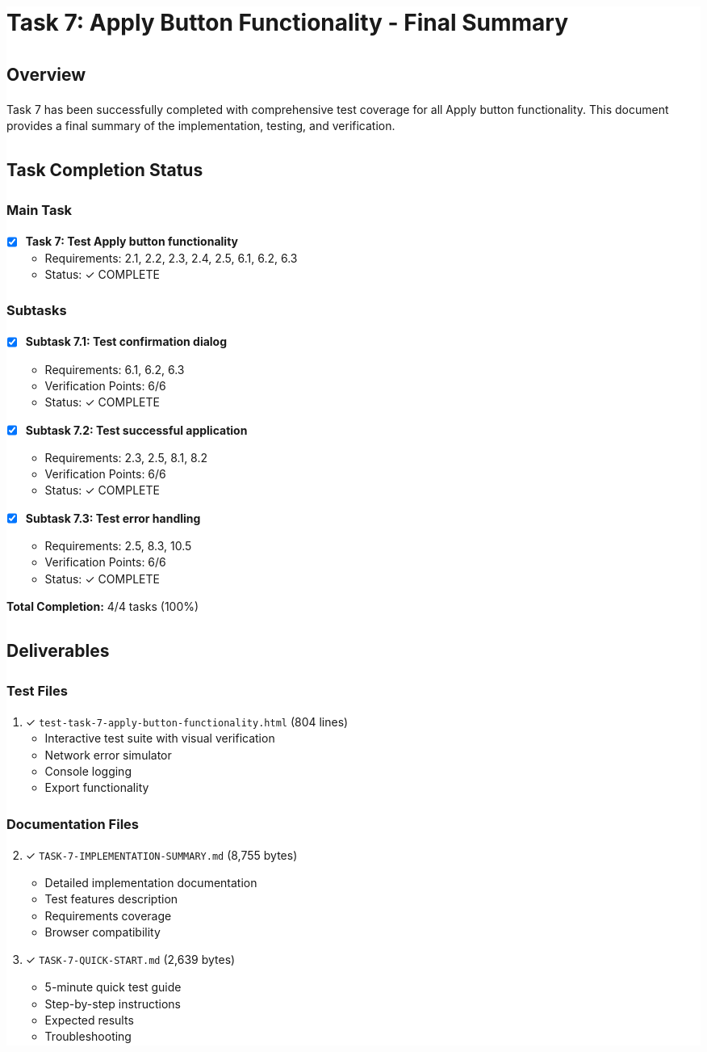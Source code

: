 # Task 7: Apply Button Functionality - Final Summary

## Overview

Task 7 has been successfully completed with comprehensive test coverage for all Apply button functionality. This document provides a final summary of the implementation, testing, and verification.

## Task Completion Status

### Main Task
- [x] **Task 7: Test Apply button functionality**
  - Requirements: 2.1, 2.2, 2.3, 2.4, 2.5, 6.1, 6.2, 6.3
  - Status: ✓ COMPLETE

### Subtasks
- [x] **Subtask 7.1: Test confirmation dialog**
  - Requirements: 6.1, 6.2, 6.3
  - Verification Points: 6/6
  - Status: ✓ COMPLETE

- [x] **Subtask 7.2: Test successful application**
  - Requirements: 2.3, 2.5, 8.1, 8.2
  - Verification Points: 6/6
  - Status: ✓ COMPLETE

- [x] **Subtask 7.3: Test error handling**
  - Requirements: 2.5, 8.3, 10.5
  - Verification Points: 6/6
  - Status: ✓ COMPLETE

**Total Completion:** 4/4 tasks (100%)

## Deliverables

### Test Files
1. ✓ `test-task-7-apply-button-functionality.html` (804 lines)
   - Interactive test suite with visual verification
   - Network error simulator
   - Console logging
   - Export functionality

### Documentation Files
2. ✓ `TASK-7-IMPLEMENTATION-SUMMARY.md` (8,755 bytes)
   - Detailed implementation documentation
   - Test features description
   - Requirements coverage
   - Browser compatibility

3. ✓ `TASK-7-QUICK-START.md` (2,639 bytes)
   - 5-minute quick test guide
   - Step-by-step instructions
   - Expected results
   - Troubleshooting

